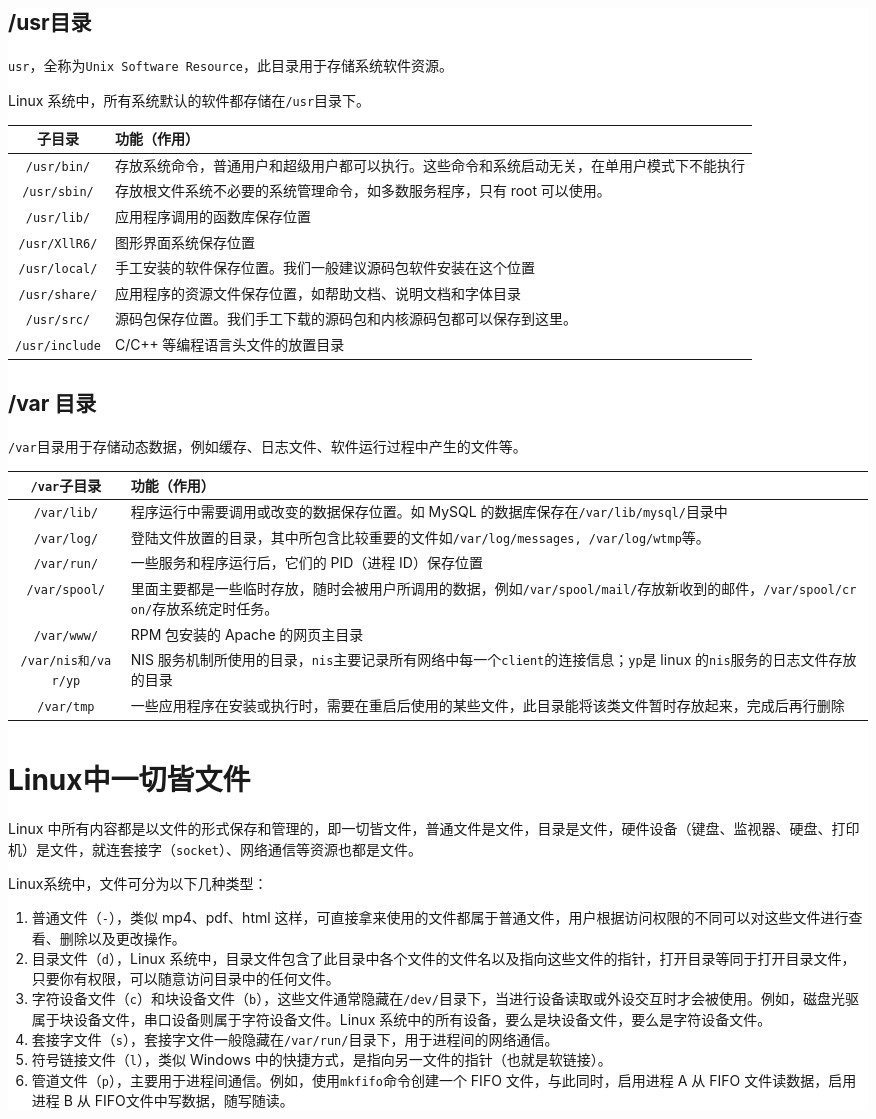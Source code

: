 ## /usr目录
`usr`，全称为`Unix Software Resource`，此目录用于存储系统软件资源。

Linux 系统中，所有系统默认的软件都存储在`/usr`目录下。

| 子目录	        | 功能（作用） |
| :--: | :-- |
| `/usr/bin/`	| 存放系统命令，普通用户和超级用户都可以执行。这些命令和系统启动无关，在单用户模式下不能执行 |
| `/usr/sbin/` 	| 存放根文件系统不必要的系统管理命令，如多数服务程序，只有 root 可以使用。 |
| `/usr/lib/`	| 应用程序调用的函数库保存位置 |
| `/usr/XllR6/`	| 图形界面系统保存位置 |
| `/usr/local/`	| 手工安装的软件保存位置。我们一般建议源码包软件安装在这个位置 |
| `/usr/share/`	| 应用程序的资源文件保存位置，如帮助文档、说明文档和字体目录 |
| `/usr/src/`	| 源码包保存位置。我们手工下载的源码包和内核源码包都可以保存到这里。 |
| `/usr/include`| C/C++ 等编程语言头文件的放置目录 |

## /var 目录
`/var`目录用于存储动态数据，例如缓存、日志文件、软件运行过程中产生的文件等。

| `/var`子目录	  | 功能（作用） |
| :--: | :-- |
| `/var/lib/`	  | 程序运行中需要调用或改变的数据保存位置。如 MySQL 的数据库保存在`/var/lib/mysql/`目录中 |
| `/var/log/`	  | 登陆文件放置的目录，其中所包含比较重要的文件如`/var/log/messages, /var/log/wtmp`等。 |
| `/var/run/`	  | 一些服务和程序运行后，它们的 PID（进程 ID）保存位置 |
| `/var/spool/`	  | 里面主要都是一些临时存放，随时会被用户所调用的数据，例如`/var/spool/mail/`存放新收到的邮件，`/var/spool/cron/`存放系统定时任务。 |
| `/var/www/`	  | RPM 包安装的 Apache 的网页主目录 |
| `/var/nis和/var/yp` | NIS 服务机制所使用的目录，`nis`主要记录所有网络中每一个`client`的连接信息；`yp`是 linux 的`nis`服务的日志文件存放的目录 |
| `/var/tmp`	  | 一些应用程序在安装或执行时，需要在重启后使用的某些文件，此目录能将该类文件暂时存放起来，完成后再行删除 |

# Linux中一切皆文件
Linux 中所有内容都是以文件的形式保存和管理的，即一切皆文件，普通文件是文件，目录是文件，硬件设备（键盘、监视器、硬盘、打印机）是文件，就连套接字（`socket`）、网络通信等资源也都是文件。

Linux系统中，文件可分为以下几种类型：
1. 普通文件（`-`），类似 mp4、pdf、html 这样，可直接拿来使用的文件都属于普通文件，用户根据访问权限的不同可以对这些文件进行查看、删除以及更改操作。
2. 目录文件（`d`），Linux 系统中，目录文件包含了此目录中各个文件的文件名以及指向这些文件的指针，打开目录等同于打开目录文件，只要你有权限，可以随意访问目录中的任何文件。
3. 字符设备文件（`c`）和块设备文件（`b`），这些文件通常隐藏在`/dev/`目录下，当进行设备读取或外设交互时才会被使用。例如，磁盘光驱属于块设备文件，串口设备则属于字符设备文件。Linux 系统中的所有设备，要么是块设备文件，要么是字符设备文件。
4. 套接字文件（`s`），套接字文件一般隐藏在`/var/run/`目录下，用于进程间的网络通信。
5. 符号链接文件（`l`），类似 Windows 中的快捷方式，是指向另一文件的指针（也就是软链接）。
6. 管道文件（`p`），主要用于进程间通信。例如，使用`mkfifo`命令创建一个 FIFO 文件，与此同时，启用进程 A 从 FIFO 文件读数据，启用进程 B 从 FIFO文件中写数据，随写随读。

